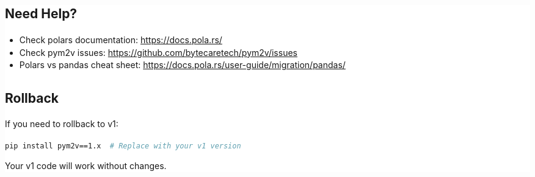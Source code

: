 ## Need Help?

- Check polars documentation: https://docs.pola.rs/
- Check pym2v issues: https://github.com/bytecaretech/pym2v/issues
- Polars vs pandas cheat sheet: https://docs.pola.rs/user-guide/migration/pandas/

## Rollback

If you need to rollback to v1:

```bash
pip install pym2v==1.x  # Replace with your v1 version
```

Your v1 code will work without changes.
